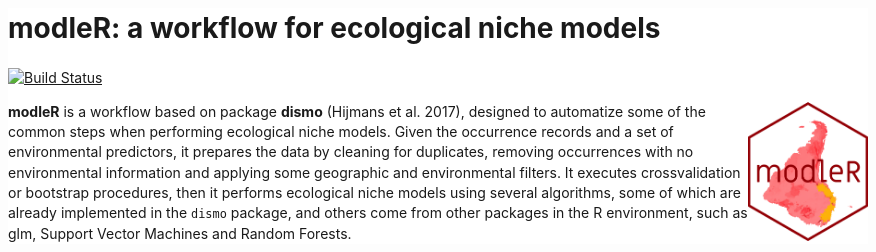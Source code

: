 
# modleR: a workflow for ecological niche models

[![Build
Status](https://travis-ci.com/Model-R/modleR.svg?branch=travis)](https://travis-ci.com/Model-R/modleR)

<img src="./vignettes/modleR.png" align="right" alt="" width="120" />

**modleR** is a workflow based on package **dismo** (Hijmans et al.
2017), designed to automatize some of the common steps when performing
ecological niche models. Given the occurrence records and a set of
environmental predictors, it prepares the data by cleaning for
duplicates, removing occurrences with no environmental information and
applying some geographic and environmental filters. It executes
crossvalidation or bootstrap procedures, then it performs ecological
niche models using several algorithms, some of which are already
implemented in the `dismo` package, and others come from other packages
in the R environment, such as glm, Support Vector Machines and Random
Forests.
